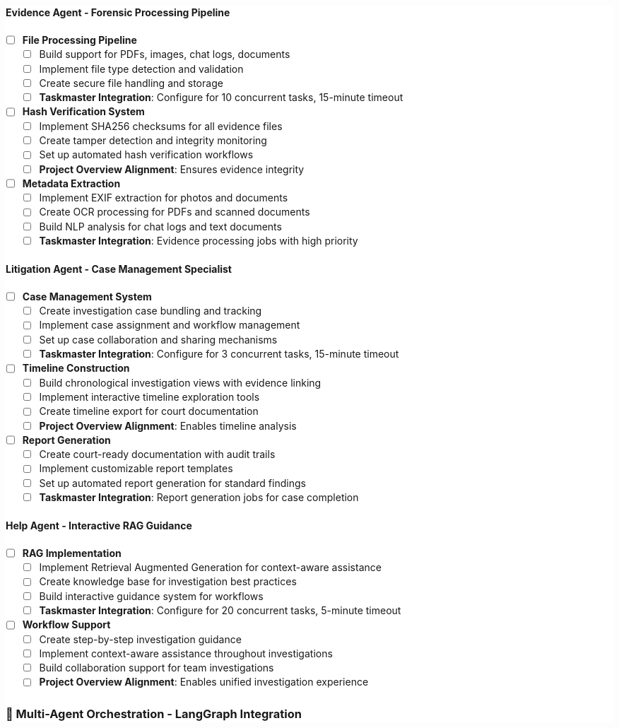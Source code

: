 #### **Evidence Agent - Forensic Processing Pipeline**
- [ ] **File Processing Pipeline**
  - [ ] Build support for PDFs, images, chat logs, documents
  - [ ] Implement file type detection and validation
  - [ ] Create secure file handling and storage
  - [ ] **Taskmaster Integration**: Configure for 10 concurrent tasks, 15-minute timeout

- [ ] **Hash Verification System**
  - [ ] Implement SHA256 checksums for all evidence files
  - [ ] Create tamper detection and integrity monitoring
  - [ ] Set up automated hash verification workflows
  - [ ] **Project Overview Alignment**: Ensures evidence integrity

- [ ] **Metadata Extraction**
  - [ ] Implement EXIF extraction for photos and documents
  - [ ] Create OCR processing for PDFs and scanned documents
  - [ ] Build NLP analysis for chat logs and text documents
  - [ ] **Taskmaster Integration**: Evidence processing jobs with high priority

#### **Litigation Agent - Case Management Specialist**
- [ ] **Case Management System**
  - [ ] Create investigation case bundling and tracking
  - [ ] Implement case assignment and workflow management
  - [ ] Set up case collaboration and sharing mechanisms
  - [ ] **Taskmaster Integration**: Configure for 3 concurrent tasks, 15-minute timeout

- [ ] **Timeline Construction**
  - [ ] Build chronological investigation views with evidence linking
  - [ ] Implement interactive timeline exploration tools
  - [ ] Create timeline export for court documentation
  - [ ] **Project Overview Alignment**: Enables timeline analysis

- [ ] **Report Generation**
  - [ ] Create court-ready documentation with audit trails
  - [ ] Implement customizable report templates
  - [ ] Set up automated report generation for standard findings
  - [ ] **Taskmaster Integration**: Report generation jobs for case completion

#### **Help Agent - Interactive RAG Guidance**
- [ ] **RAG Implementation**
  - [ ] Implement Retrieval Augmented Generation for context-aware assistance
  - [ ] Create knowledge base for investigation best practices
  - [ ] Build interactive guidance system for workflows
  - [ ] **Taskmaster Integration**: Configure for 20 concurrent tasks, 5-minute timeout

- [ ] **Workflow Support**
  - [ ] Create step-by-step investigation guidance
  - [ ] Implement context-aware assistance throughout investigations
  - [ ] Build collaboration support for team investigations
  - [ ] **Project Overview Alignment**: Enables unified investigation experience

### **🔗 Multi-Agent Orchestration - LangGraph Integration**
